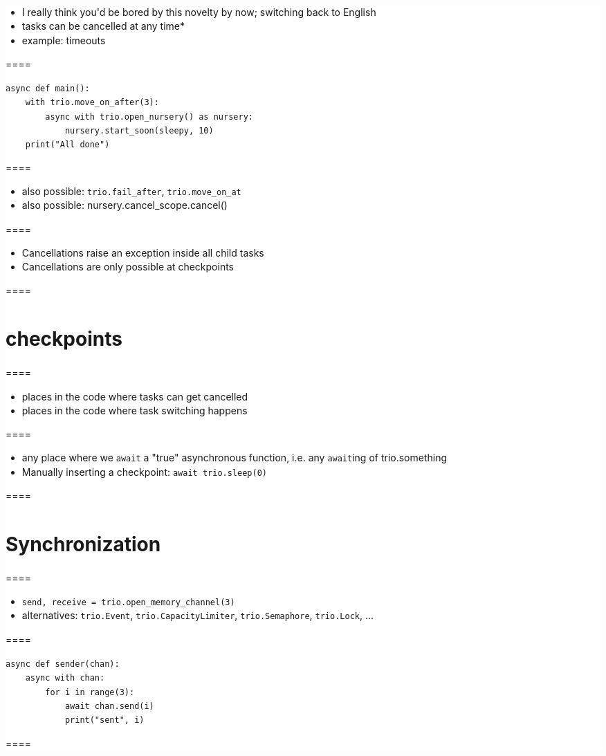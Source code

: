 - I really think you'd be bored by this novelty by now; switching back to English
- tasks can be cancelled at any time*
- example: timeouts

====

```exec
async def main():
    with trio.move_on_after(3):
        async with trio.open_nursery() as nursery:
            nursery.start_soon(sleepy, 10)
    print("All done")
```

====

- also possible: `trio.fail_after`, `trio.move_on_at`
- also possible: nursery.cancel_scope.cancel()

====

- Cancellations raise an exception inside all child tasks
- Cancellations are only possible at checkpoints

====

# checkpoints

====

- places in the code where tasks can get cancelled
- places in the code where task switching happens

====

- any place where we `await` a "true" asynchronous function, i.e. any `await`ing of trio.something
- Manually inserting a checkpoint: `await trio.sleep(0)`

====

# Synchronization

====

- `send, receive = trio.open_memory_channel(3)`
- alternatives: `trio.Event`, `trio.CapacityLimiter`, `trio.Semaphore`, `trio.Lock`, ...

====

```exec
async def sender(chan):
    async with chan:
        for i in range(3):
            await chan.send(i)
            print("sent", i)
```
====
